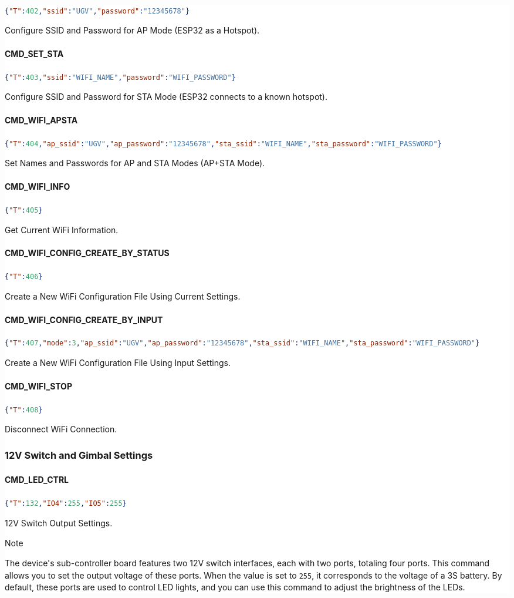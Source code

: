 ```JSON
{"T":402,"ssid":"UGV","password":"12345678"}
```
Configure SSID and Password for AP Mode (ESP32 as a Hotspot).

#### CMD_SET_STA

```JSON
{"T":403,"ssid":"WIFI_NAME","password":"WIFI_PASSWORD"}
```
Configure SSID and Password for STA Mode (ESP32 connects to a known hotspot).

#### CMD_WIFI_APSTA

```JSON
{"T":404,"ap_ssid":"UGV","ap_password":"12345678","sta_ssid":"WIFI_NAME","sta_password":"WIFI_PASSWORD"}
```
Set Names and Passwords for AP and STA Modes (AP+STA Mode).

#### CMD_WIFI_INFO

```JSON
{"T":405}
```
Get Current WiFi Information.

#### CMD_WIFI_CONFIG_CREATE_BY_STATUS

```JSON
{"T":406}
```
Create a New WiFi Configuration File Using Current Settings.

#### CMD_WIFI_CONFIG_CREATE_BY_INPUT

```JSON
{"T":407,"mode":3,"ap_ssid":"UGV","ap_password":"12345678","sta_ssid":"WIFI_NAME","sta_password":"WIFI_PASSWORD"}
```
Create a New WiFi Configuration File Using Input Settings.

#### CMD_WIFI_STOP

```JSON
{"T":408}
```
Disconnect WiFi Connection.

### 12V Switch and Gimbal Settings
#### CMD_LED_CTRL

```JSON
{"T":132,"IO4":255,"IO5":255}
```
12V Switch Output Settings.
 > [!NOTE]
 > The device's sub-controller board features two 12V switch interfaces, each with two ports, totaling four ports. This command allows you to set the output voltage of these ports. When the value is set to ``255``, it corresponds to the voltage of a 3S battery. By default, these ports are used to control LED lights, and you can use this command to adjust the brightness of the LEDs.
